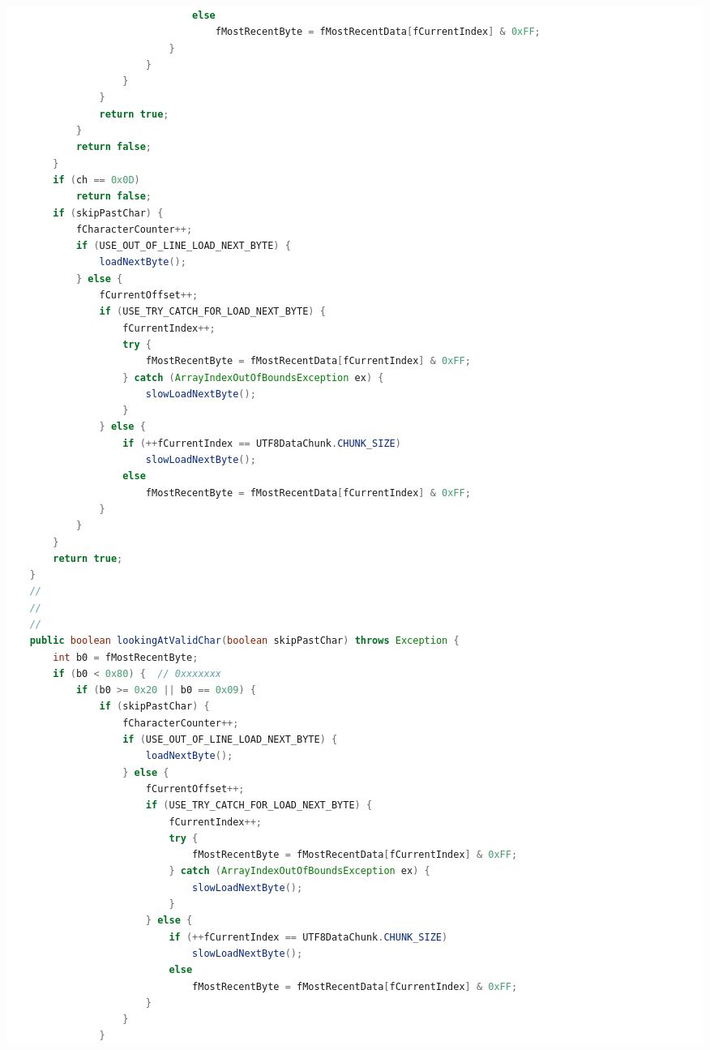 ```java
                                else
                                    fMostRecentByte = fMostRecentData[fCurrentIndex] & 0xFF;
                            }
                        }
                    }
                }
                return true;
            }
            return false;
        }
        if (ch == 0x0D)
            return false;
        if (skipPastChar) {
            fCharacterCounter++;
            if (USE_OUT_OF_LINE_LOAD_NEXT_BYTE) {
                loadNextByte();
            } else {
                fCurrentOffset++;
                if (USE_TRY_CATCH_FOR_LOAD_NEXT_BYTE) {
                    fCurrentIndex++;
                    try {
                        fMostRecentByte = fMostRecentData[fCurrentIndex] & 0xFF;
                    } catch (ArrayIndexOutOfBoundsException ex) {
                        slowLoadNextByte();
                    }
                } else {
                    if (++fCurrentIndex == UTF8DataChunk.CHUNK_SIZE)
                        slowLoadNextByte();
                    else
                        fMostRecentByte = fMostRecentData[fCurrentIndex] & 0xFF;
                }
            }
        }
        return true;
    }
    //
    //
    //
    public boolean lookingAtValidChar(boolean skipPastChar) throws Exception {
        int b0 = fMostRecentByte;
        if (b0 < 0x80) {  // 0xxxxxxx
            if (b0 >= 0x20 || b0 == 0x09) {
                if (skipPastChar) {
                    fCharacterCounter++;
                    if (USE_OUT_OF_LINE_LOAD_NEXT_BYTE) {
                        loadNextByte();
                    } else {
                        fCurrentOffset++;
                        if (USE_TRY_CATCH_FOR_LOAD_NEXT_BYTE) {
                            fCurrentIndex++;
                            try {
                                fMostRecentByte = fMostRecentData[fCurrentIndex] & 0xFF;
                            } catch (ArrayIndexOutOfBoundsException ex) {
                                slowLoadNextByte();
                            }
                        } else {
                            if (++fCurrentIndex == UTF8DataChunk.CHUNK_SIZE)
                                slowLoadNextByte();
                            else
                                fMostRecentByte = fMostRecentData[fCurrentIndex] & 0xFF;
                        }
                    }
                }
```